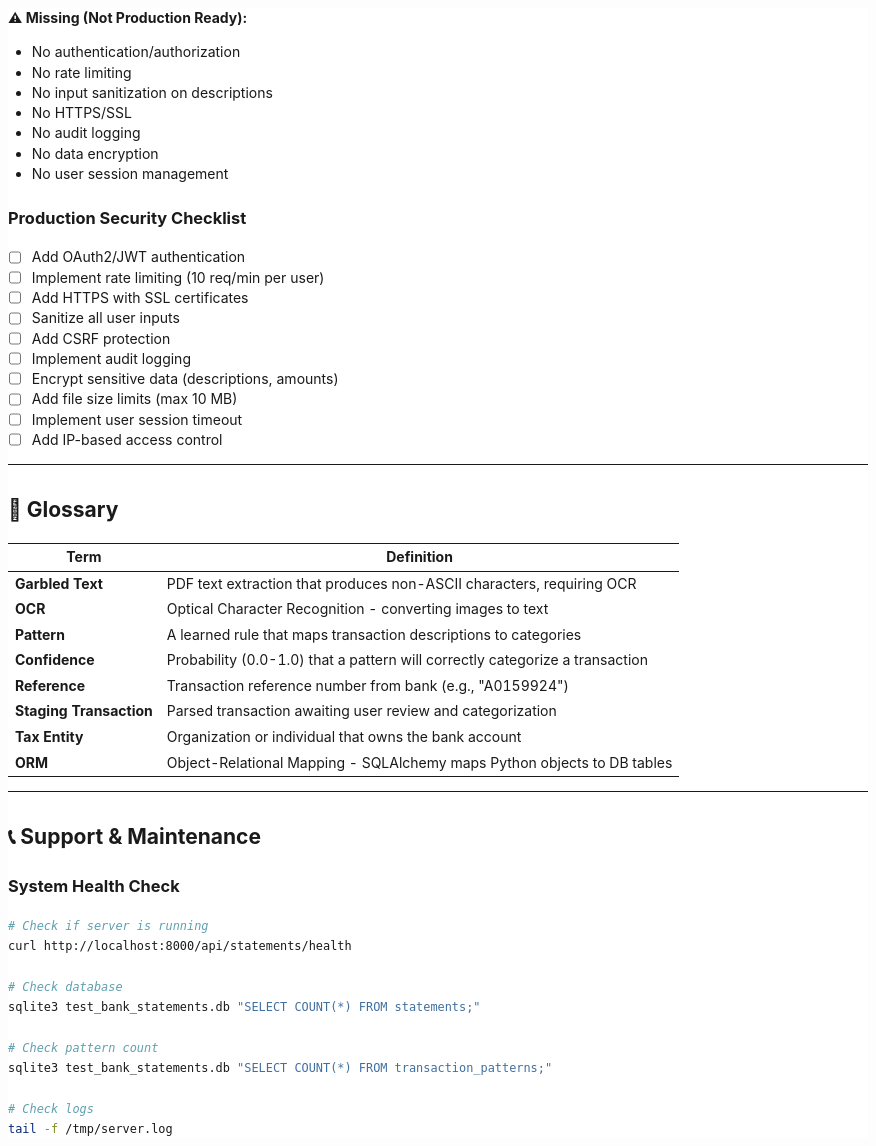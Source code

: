 **⚠️ Missing (Not Production Ready):**
- No authentication/authorization
- No rate limiting
- No input sanitization on descriptions
- No HTTPS/SSL
- No audit logging
- No data encryption
- No user session management

### Production Security Checklist

- [ ] Add OAuth2/JWT authentication
- [ ] Implement rate limiting (10 req/min per user)
- [ ] Add HTTPS with SSL certificates
- [ ] Sanitize all user inputs
- [ ] Add CSRF protection
- [ ] Implement audit logging
- [ ] Encrypt sensitive data (descriptions, amounts)
- [ ] Add file size limits (max 10 MB)
- [ ] Implement user session timeout
- [ ] Add IP-based access control

---

## 📖 Glossary

**Term** | **Definition**
---------|---------------
**Garbled Text** | PDF text extraction that produces non-ASCII characters, requiring OCR
**OCR** | Optical Character Recognition - converting images to text
**Pattern** | A learned rule that maps transaction descriptions to categories
**Confidence** | Probability (0.0-1.0) that a pattern will correctly categorize a transaction
**Reference** | Transaction reference number from bank (e.g., "A0159924")
**Staging Transaction** | Parsed transaction awaiting user review and categorization
**Tax Entity** | Organization or individual that owns the bank account
**ORM** | Object-Relational Mapping - SQLAlchemy maps Python objects to DB tables

---

## 📞 Support & Maintenance

### System Health Check

```bash
# Check if server is running
curl http://localhost:8000/api/statements/health

# Check database
sqlite3 test_bank_statements.db "SELECT COUNT(*) FROM statements;"

# Check pattern count
sqlite3 test_bank_statements.db "SELECT COUNT(*) FROM transaction_patterns;"

# Check logs
tail -f /tmp/server.log
```
